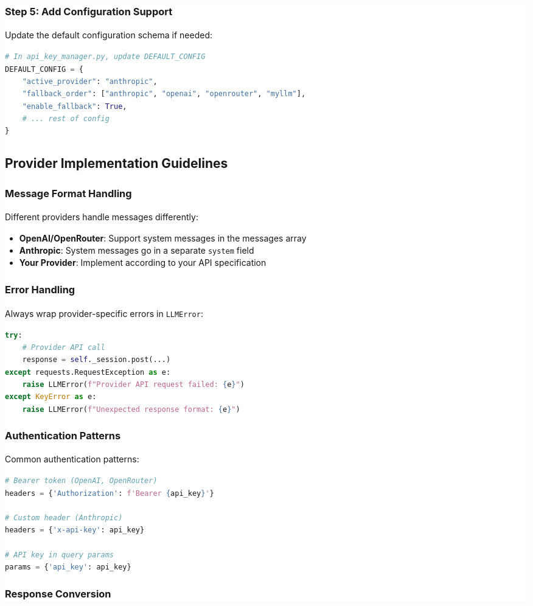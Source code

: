 ### Step 5: Add Configuration Support

Update the default configuration schema if needed:

```python
# In api_key_manager.py, update DEFAULT_CONFIG
DEFAULT_CONFIG = {
    "active_provider": "anthropic",
    "fallback_order": ["anthropic", "openai", "openrouter", "myllm"],
    "enable_fallback": True,
    # ... rest of config
}
```

## Provider Implementation Guidelines

### Message Format Handling

Different providers handle messages differently:

- **OpenAI/OpenRouter**: Support system messages in the messages array
- **Anthropic**: System messages go in a separate `system` field
- **Your Provider**: Implement according to your API specification

### Error Handling

Always wrap provider-specific errors in `LLMError`:

```python
try:
    # Provider API call
    response = self._session.post(...)
except requests.RequestException as e:
    raise LLMError(f"Provider API request failed: {e}")
except KeyError as e:
    raise LLMError(f"Unexpected response format: {e}")
```

### Authentication Patterns

Common authentication patterns:

```python
# Bearer token (OpenAI, OpenRouter)
headers = {'Authorization': f'Bearer {api_key}'}

# Custom header (Anthropic)
headers = {'x-api-key': api_key}

# API key in query params
params = {'api_key': api_key}
```

### Response Conversion
